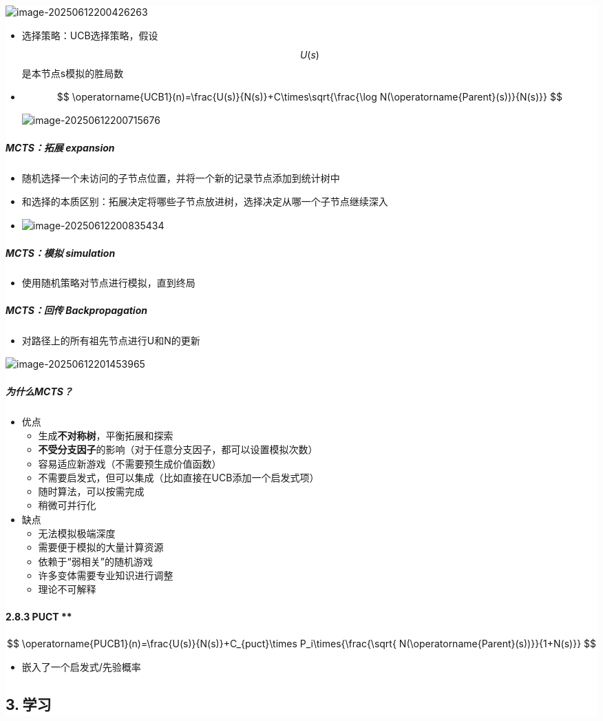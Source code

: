 ![image-20250612200426263](C:\Users\25848\AppData\Roaming\Typora\typora-user-images\image-20250612200426263.png)

+ 选择策略：UCB选择策略，假设$$U(s)$$是本节点s模拟的胜局数

+ $$
  \operatorname{UCB1}(n)=\frac{U(s)}{N(s)}+C\times\sqrt{\frac{\log N(\operatorname{Parent}(s))}{N(s)}}
  $$

  ![image-20250612200715676](C:\Users\25848\AppData\Roaming\Typora\typora-user-images\image-20250612200715676.png)

##### MCTS：拓展 expansion

+ 随机选择一个未访问的子节点位置，并将一个新的记录节点添加到统计树中
+ 和选择的本质区别：拓展决定将哪些子节点放进树，选择决定从哪一个子节点继续深入

+ ![image-20250612200835434](C:\Users\25848\AppData\Roaming\Typora\typora-user-images\image-20250612200835434.png)

##### MCTS：模拟 simulation

+ 使用随机策略对节点进行模拟，直到终局

##### MCTS：回传 Backpropagation

+ 对路径上的所有祖先节点进行U和N的更新

![image-20250612201453965](C:\Users\25848\AppData\Roaming\Typora\typora-user-images\image-20250612201453965.png)

##### 为什么MCTS？

+ 优点
  + 生成**不对称树**，平衡拓展和探索
  + **不受分支因子**的影响（对于任意分支因子，都可以设置模拟次数）
  + 容易适应新游戏（不需要预生成价值函数）
  + 不需要启发式，但可以集成（比如直接在UCB添加一个启发式项）
  + 随时算法，可以按需完成
  + 稍微可并行化
+ 缺点
  + 无法模拟极端深度
  + 需要便于模拟的大量计算资源
  + 依赖于“弱相关”的随机游戏
  + 许多变体需要专业知识进行调整
  + 理论不可解释

#### 2.8.3 PUCT **

$$
\operatorname{PUCB1}(n)=\frac{U(s)}{N(s)}+C_{puct}\times P_i\times{\frac{\sqrt{ N(\operatorname{Parent}(s))}}{1+N(s)}}
$$

+ 嵌入了一个启发式/先验概率

## 3. 学习
